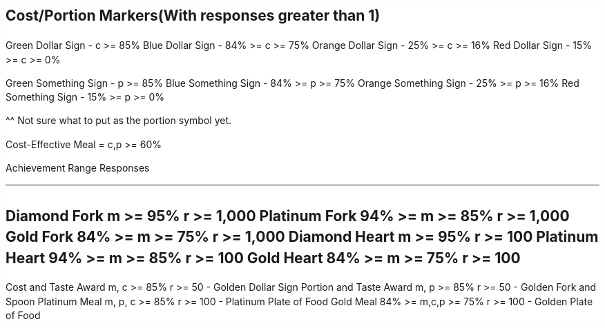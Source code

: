 Cost/Portion Markers(With responses greater than 1)
--------------------
Green Dollar Sign 	- c >= 85%
Blue Dollar Sign 	- 84% >= c >= 75%
Orange Dollar Sign	- 25% >= c >= 16%
Red Dollar Sign 	- 15% >= c >= 0%

Green Something Sign 	- p >= 85%
Blue Something Sign 	- 84% >= p >= 75%
Orange Something Sign	- 25% >= p >= 16%
Red Something Sign 		- 15% >= p >= 0%

^^ Not sure what to put as the portion symbol yet.

Cost-Effective Meal = c,p >= 60%


Achievement				Range			Responses
-----------				-----			---------
Diamond	Fork			m >= 95%		r >= 1,000
Platinum Fork		94% >= m >= 85%		r >= 1,000
Gold Fork			84%	>= m >= 75%		r >= 1,000
Diamond Heart			m >= 95%		r >= 100
Platinum Heart		94% >= m >= 85%		r >= 100
Gold Heart			84%	>= m >= 75%		r >= 100
----------------------------------------------------
Cost and Taste Award	 m, c >= 85%	r >= 50 - Golden Dollar Sign
Portion and Taste Award	 m, p >= 85%	r >= 50 - Golden Fork and Spoon
Platinum Meal			 m, p, c >= 85% r >= 100 - Platinum Plate of Food
Gold Meal		84% >= m,c,p >= 75% 	r >= 100 - Golden Plate of Food